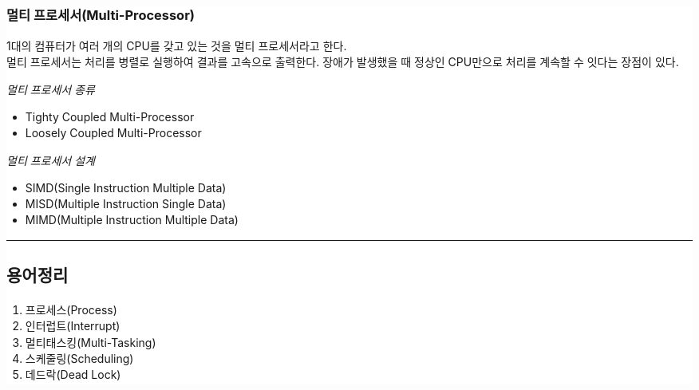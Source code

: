 ### 멀티 프로세서(Multi-Processor)

1대의 컴퓨터가 여러 개의 CPU를 갖고 있는 것을 멀티 프로세서라고 한다.  
멀티 프로세서는 처리를 병렬로 실행하여 결과를 고속으로 출력한다. 장애가 발생했을 때 정상인 CPU만으로 처리를 계속할 수 잇다는 장점이 있다.

_멀티 프로세서 종류_

- Tighty Coupled Multi-Processor
- Loosely Coupled Multi-Processor

_멀티 프로세서 설계_

- SIMD(Single Instruction Multiple Data)
- MISD(Multiple Instruction Single Data)
- MIMD(Multiple Instruction Multiple Data)

---

## 용어정리

1. 프로세스(Process)
2. 인터럽트(Interrupt)
3. 멀티태스킹(Multi-Tasking)
4. 스케줄링(Scheduling)
5. 데드락(Dead Lock)
